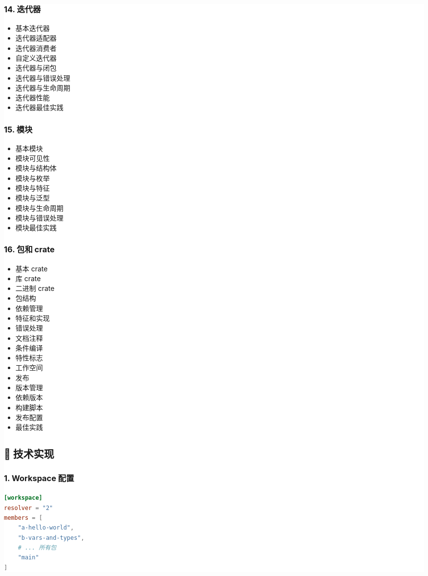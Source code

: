 ### 14. 迭代器
- 基本迭代器
- 迭代器适配器
- 迭代器消费者
- 自定义迭代器
- 迭代器与闭包
- 迭代器与错误处理
- 迭代器与生命周期
- 迭代器性能
- 迭代器最佳实践

### 15. 模块
- 基本模块
- 模块可见性
- 模块与结构体
- 模块与枚举
- 模块与特征
- 模块与泛型
- 模块与生命周期
- 模块与错误处理
- 模块最佳实践

### 16. 包和 crate
- 基本 crate
- 库 crate
- 二进制 crate
- 包结构
- 依赖管理
- 特征和实现
- 错误处理
- 文档注释
- 条件编译
- 特性标志
- 工作空间
- 发布
- 版本管理
- 依赖版本
- 构建脚本
- 发布配置
- 最佳实践

## 🔧 技术实现

### 1. **Workspace 配置**
```toml
[workspace]
resolver = "2"
members = [
    "a-hello-world",
    "b-vars-and-types",
    # ... 所有包
    "main"
]
```
